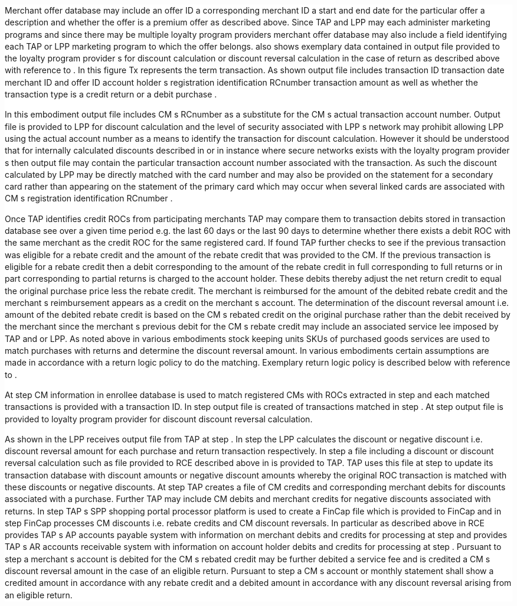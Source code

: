 Merchant offer database may include an offer ID a corresponding merchant ID a start and end date for the particular offer a description and whether the offer is a premium offer as described above. Since TAP and LPP may each administer marketing programs and since there may be multiple loyalty program providers merchant offer database may also include a field identifying each TAP or LPP marketing program to which the offer belongs. also shows exemplary data contained in output file provided to the loyalty program provider s for discount calculation or discount reversal calculation in the case of return as described above with reference to . In this figure Tx represents the term transaction. As shown output file includes transaction ID transaction date merchant ID and offer ID account holder s registration identification RCnumber transaction amount as well as whether the transaction type is a credit return or a debit purchase .

In this embodiment output file includes CM s RCnumber as a substitute for the CM s actual transaction account number. Output file is provided to LPP for discount calculation and the level of security associated with LPP s network may prohibit allowing LPP using the actual account number as a means to identify the transaction for discount calculation. However it should be understood that for internally calculated discounts described in or in instance where secure networks exists with the loyalty program provider s then output file may contain the particular transaction account number associated with the transaction. As such the discount calculated by LPP may be directly matched with the card number and may also be provided on the statement for a secondary card rather than appearing on the statement of the primary card which may occur when several linked cards are associated with CM s registration identification RCnumber .

Once TAP identifies credit ROCs from participating merchants TAP may compare them to transaction debits stored in transaction database see over a given time period e.g. the last 60 days or the last 90 days to determine whether there exists a debit ROC with the same merchant as the credit ROC for the same registered card. If found TAP further checks to see if the previous transaction was eligible for a rebate credit and the amount of the rebate credit that was provided to the CM. If the previous transaction is eligible for a rebate credit then a debit corresponding to the amount of the rebate credit in full corresponding to full returns or in part corresponding to partial returns is charged to the account holder. These debits thereby adjust the net return credit to equal the original purchase price less the rebate credit. The merchant is reimbursed for the amount of the debited rebate credit and the merchant s reimbursement appears as a credit on the merchant s account. The determination of the discount reversal amount i.e. amount of the debited rebate credit is based on the CM s rebated credit on the original purchase rather than the debit received by the merchant since the merchant s previous debit for the CM s rebate credit may include an associated service lee imposed by TAP and or LPP. As noted above in various embodiments stock keeping units SKUs of purchased goods services are used to match purchases with returns and determine the discount reversal amount. In various embodiments certain assumptions are made in accordance with a return logic policy to do the matching. Exemplary return logic policy is described below with reference to .

At step CM information in enrollee database is used to match registered CMs with ROCs extracted in step and each matched transactions is provided with a transaction ID. In step output file is created of transactions matched in step . At step output file is provided to loyalty program provider for discount discount reversal calculation.

As shown in the LPP receives output file from TAP at step . In step the LPP calculates the discount or negative discount i.e. discount reversal amount for each purchase and return transaction respectively. In step a file including a discount or discount reversal calculation such as file provided to RCE described above in is provided to TAP. TAP uses this file at step to update its transaction database with discount amounts or negative discount amounts whereby the original ROC transaction is matched with these discounts or negative discounts. At step TAP creates a file of CM credits and corresponding merchant debits for discounts associated with a purchase. Further TAP may include CM debits and merchant credits for negative discounts associated with returns. In step TAP s SPP shopping portal processor platform is used to create a FinCap file which is provided to FinCap and in step FinCap processes CM discounts i.e. rebate credits and CM discount reversals. In particular as described above in RCE provides TAP s AP accounts payable system with information on merchant debits and credits for processing at step and provides TAP s AR accounts receivable system with information on account holder debits and credits for processing at step . Pursuant to step a merchant s account is debited for the CM s rebated credit may be further debited a service fee and is credited a CM s discount reversal amount in the case of an eligible return. Pursuant to step a CM s account or monthly statement shall show a credited amount in accordance with any rebate credit and a debited amount in accordance with any discount reversal arising from an eligible return.
